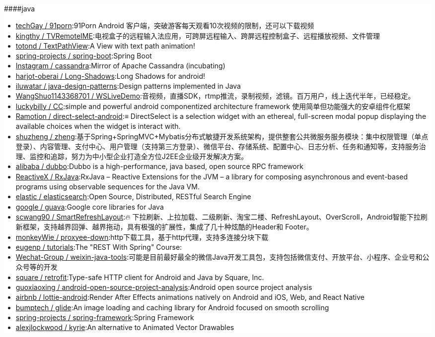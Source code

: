 
####java
* [techGay / 91porn](https://github.com/techGay/91porn):91Porn Android 客户端，突破游客每天观看10次视频的限制，还可以下载视频
* [kingthy / TVRemoteIME](https://github.com/kingthy/TVRemoteIME):电视盒子的远程输入法应用，可跨屏远程输入、跨屏远程控制盒子、远程播放视频、文件管理
* [totond / TextPathView](https://github.com/totond/TextPathView):A View with text path animation!
* [spring-projects / spring-boot](https://github.com/spring-projects/spring-boot):Spring Boot
* [Instagram / cassandra](https://github.com/Instagram/cassandra):Mirror of Apache Cassandra (incubating)
* [harjot-oberai / Long-Shadows](https://github.com/harjot-oberai/Long-Shadows):Long Shadows for android!
* [iluwatar / java-design-patterns](https://github.com/iluwatar/java-design-patterns):Design patterns implemented in Java
* [WangShuo1143368701 / WSLiveDemo](https://github.com/WangShuo1143368701/WSLiveDemo):音视频，直播SDK，rtmp推流，录制视频，滤镜。百万用户，线上迭代半年，已经稳定。
* [luckybilly / CC](https://github.com/luckybilly/CC):simple and powerful android componentized architecture framework 使用简单但功能强大的安卓组件化框架
* [Ramotion / direct-select-android](https://github.com/Ramotion/direct-select-android):≡ DirectSelect is a selection widget with an ethereal, full-screen modal popup displaying the available choices when the widget is interact with.
* [shuzheng / zheng](https://github.com/shuzheng/zheng):基于Spring+SpringMVC+Mybatis分布式敏捷开发系统架构，提供整套公共微服务服务模块：集中权限管理（单点登录）、内容管理、支付中心、用户管理（支持第三方登录）、微信平台、存储系统、配置中心、日志分析、任务和通知等，支持服务治理、监控和追踪，努力为中小型企业打造全方位J2EE企业级开发解决方案。
* [alibaba / dubbo](https://github.com/alibaba/dubbo):Dubbo is a high-performance, java based, open source RPC framework
* [ReactiveX / RxJava](https://github.com/ReactiveX/RxJava):RxJava – Reactive Extensions for the JVM – a library for composing asynchronous and event-based programs using observable sequences for the Java VM.
* [elastic / elasticsearch](https://github.com/elastic/elasticsearch):Open Source, Distributed, RESTful Search Engine
* [google / guava](https://github.com/google/guava):Google core libraries for Java
* [scwang90 / SmartRefreshLayout](https://github.com/scwang90/SmartRefreshLayout):🔥 下拉刷新、上拉加载、二级刷新、淘宝二楼、RefreshLayout、OverScroll，Android智能下拉刷新框架，支持越界回弹、越界拖动，具有极强的扩展性，集成了几十种炫酷的Header和 Footer。
* [monkeyWie / proxyee-down](https://github.com/monkeyWie/proxyee-down):http下载工具，基于http代理，支持多连接分块下载
* [eugenp / tutorials](https://github.com/eugenp/tutorials):The "REST With Spring" Course:
* [Wechat-Group / weixin-java-tools](https://github.com/Wechat-Group/weixin-java-tools):可能是目前最好最全的微信Java开发工具包，支持包括微信支付、开放平台、小程序、企业号和公众号等的开发
* [square / retrofit](https://github.com/square/retrofit):Type-safe HTTP client for Android and Java by Square, Inc.
* [guoxiaoxing / android-open-source-project-analysis](https://github.com/guoxiaoxing/android-open-source-project-analysis):Android open source project analysis
* [airbnb / lottie-android](https://github.com/airbnb/lottie-android):Render After Effects animations natively on Android and iOS, Web, and React Native
* [bumptech / glide](https://github.com/bumptech/glide):An image loading and caching library for Android focused on smooth scrolling
* [spring-projects / spring-framework](https://github.com/spring-projects/spring-framework):Spring Framework
* [alexjlockwood / kyrie](https://github.com/alexjlockwood/kyrie):An alternative to Animated Vector Drawables
